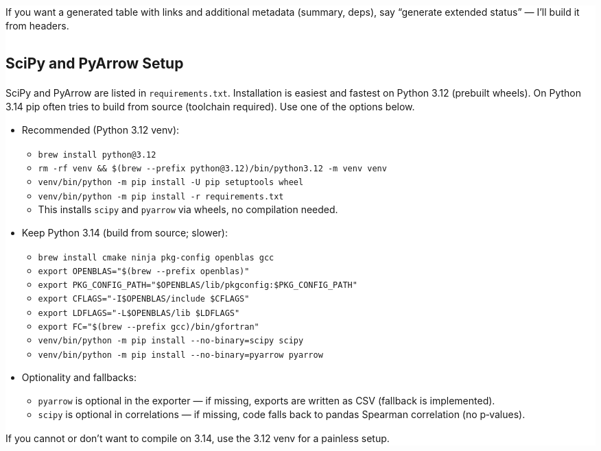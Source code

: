 If you want a generated table with links and additional metadata (summary, deps), say “generate extended status” — I’ll build it from headers.

## SciPy and PyArrow Setup

SciPy and PyArrow are listed in `requirements.txt`. Installation is easiest and fastest on Python 3.12 (prebuilt wheels). On Python 3.14 pip often tries to build from source (toolchain required). Use one of the options below.

- Recommended (Python 3.12 venv):
  - `brew install python@3.12`
  - `rm -rf venv && $(brew --prefix python@3.12)/bin/python3.12 -m venv venv`
  - `venv/bin/python -m pip install -U pip setuptools wheel`
  - `venv/bin/python -m pip install -r requirements.txt`
  - This installs `scipy` and `pyarrow` via wheels, no compilation needed.

- Keep Python 3.14 (build from source; slower):
  - `brew install cmake ninja pkg-config openblas gcc`
  - `export OPENBLAS="$(brew --prefix openblas)"`
  - `export PKG_CONFIG_PATH="$OPENBLAS/lib/pkgconfig:$PKG_CONFIG_PATH"`
  - `export CFLAGS="-I$OPENBLAS/include $CFLAGS"`
  - `export LDFLAGS="-L$OPENBLAS/lib $LDFLAGS"`
  - `export FC="$(brew --prefix gcc)/bin/gfortran"`
  - `venv/bin/python -m pip install --no-binary=scipy scipy`
  - `venv/bin/python -m pip install --no-binary=pyarrow pyarrow`

- Optionality and fallbacks:
  - `pyarrow` is optional in the exporter — if missing, exports are written as CSV (fallback is implemented).
  - `scipy` is optional in correlations — if missing, code falls back to pandas Spearman correlation (no p‑values).

If you cannot or don’t want to compile on 3.14, use the 3.12 venv for a painless setup.

